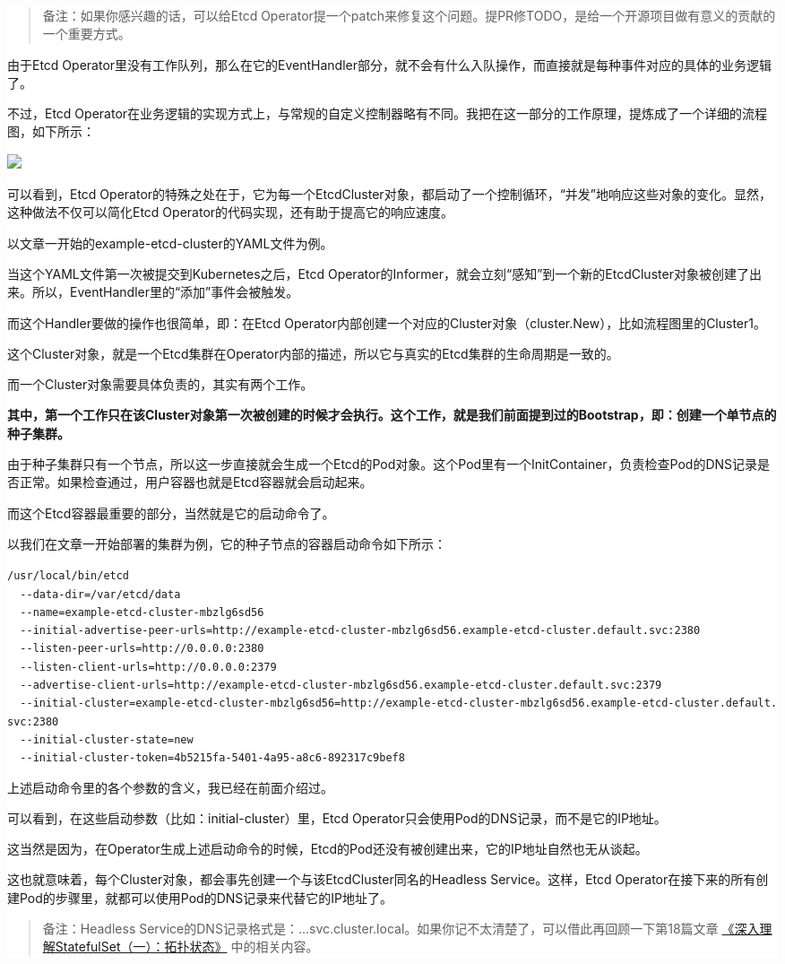 > 备注：如果你感兴趣的话，可以给Etcd Operator提一个patch来修复这个问题。提PR修TODO，是给一个开源项目做有意义的贡献的一个重要方式。

由于Etcd Operator里没有工作队列，那么在它的EventHandler部分，就不会有什么入队操作，而直接就是每种事件对应的具体的业务逻辑了。

不过，Etcd Operator在业务逻辑的实现方式上，与常规的自定义控制器略有不同。我把在这一部分的工作原理，提炼成了一个详细的流程图，如下所示：

![](https://static001.geekbang.org/resource/image/e7/36/e7f2905ae46e0ccd24db47c915382536.jpg?wh=1920*1080)

可以看到，Etcd Operator的特殊之处在于，它为每一个EtcdCluster对象，都启动了一个控制循环，“并发”地响应这些对象的变化。显然，这种做法不仅可以简化Etcd Operator的代码实现，还有助于提高它的响应速度。

以文章一开始的example-etcd-cluster的YAML文件为例。

当这个YAML文件第一次被提交到Kubernetes之后，Etcd Operator的Informer，就会立刻“感知”到一个新的EtcdCluster对象被创建了出来。所以，EventHandler里的“添加”事件会被触发。

而这个Handler要做的操作也很简单，即：在Etcd Operator内部创建一个对应的Cluster对象（cluster.New），比如流程图里的Cluster1。

这个Cluster对象，就是一个Etcd集群在Operator内部的描述，所以它与真实的Etcd集群的生命周期是一致的。

而一个Cluster对象需要具体负责的，其实有两个工作。

**其中，第一个工作只在该Cluster对象第一次被创建的时候才会执行。这个工作，就是我们前面提到过的Bootstrap，即：创建一个单节点的种子集群。**

由于种子集群只有一个节点，所以这一步直接就会生成一个Etcd的Pod对象。这个Pod里有一个InitContainer，负责检查Pod的DNS记录是否正常。如果检查通过，用户容器也就是Etcd容器就会启动起来。

而这个Etcd容器最重要的部分，当然就是它的启动命令了。

以我们在文章一开始部署的集群为例，它的种子节点的容器启动命令如下所示：

```
/usr/local/bin/etcd
  --data-dir=/var/etcd/data
  --name=example-etcd-cluster-mbzlg6sd56
  --initial-advertise-peer-urls=http://example-etcd-cluster-mbzlg6sd56.example-etcd-cluster.default.svc:2380
  --listen-peer-urls=http://0.0.0.0:2380
  --listen-client-urls=http://0.0.0.0:2379
  --advertise-client-urls=http://example-etcd-cluster-mbzlg6sd56.example-etcd-cluster.default.svc:2379
  --initial-cluster=example-etcd-cluster-mbzlg6sd56=http://example-etcd-cluster-mbzlg6sd56.example-etcd-cluster.default.svc:2380
  --initial-cluster-state=new
  --initial-cluster-token=4b5215fa-5401-4a95-a8c6-892317c9bef8

```

上述启动命令里的各个参数的含义，我已经在前面介绍过。

可以看到，在这些启动参数（比如：initial-cluster）里，Etcd Operator只会使用Pod的DNS记录，而不是它的IP地址。

这当然是因为，在Operator生成上述启动命令的时候，Etcd的Pod还没有被创建出来，它的IP地址自然也无从谈起。

这也就意味着，每个Cluster对象，都会事先创建一个与该EtcdCluster同名的Headless Service。这样，Etcd Operator在接下来的所有创建Pod的步骤里，就都可以使用Pod的DNS记录来代替它的IP地址了。

> 备注：Headless Service的DNS记录格式是：...svc.cluster.local。如果你记不太清楚了，可以借此再回顾一下第18篇文章 [《深入理解StatefulSet（一）：拓扑状态》](https://time.geekbang.org/column/article/41017) 中的相关内容。
